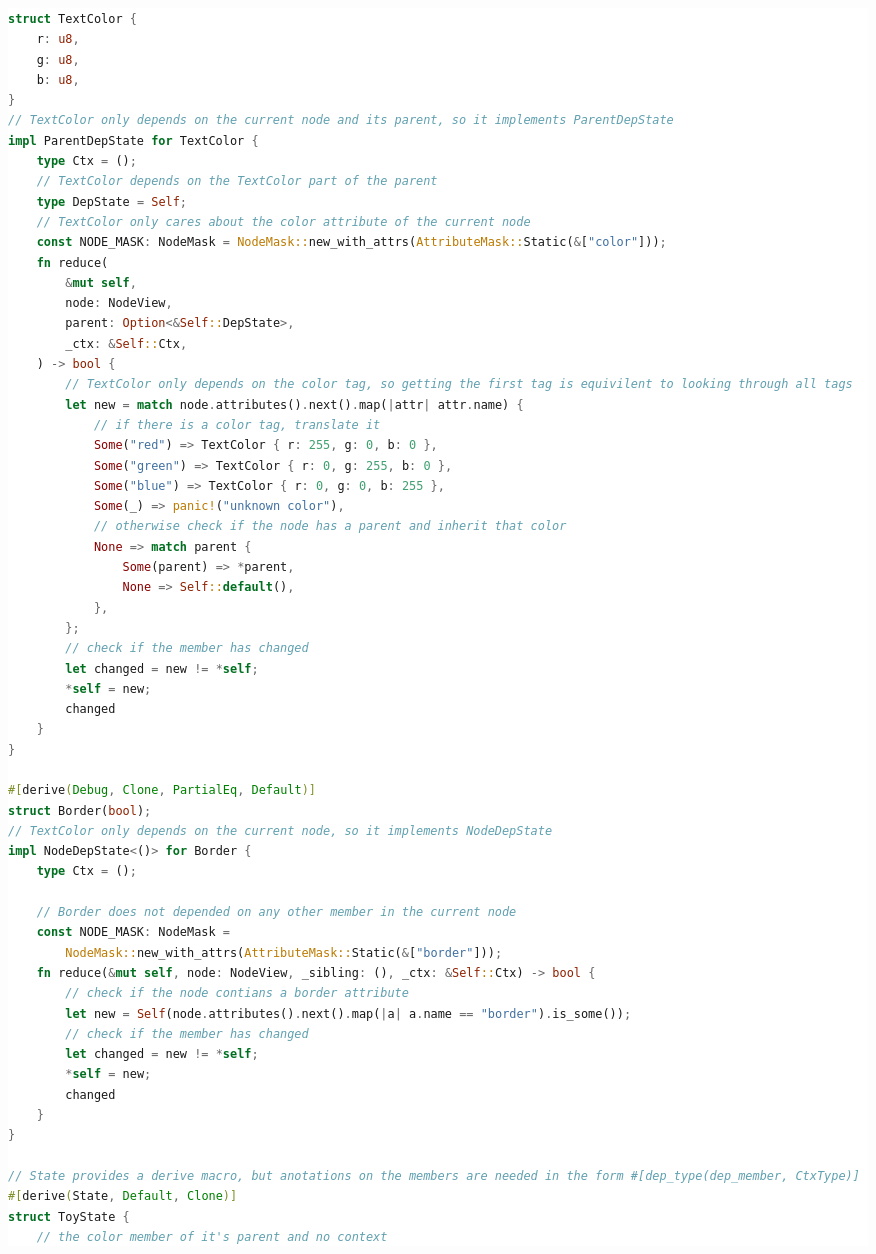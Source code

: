 ```rust
struct TextColor {
    r: u8,
    g: u8,
    b: u8,
}
// TextColor only depends on the current node and its parent, so it implements ParentDepState
impl ParentDepState for TextColor {
    type Ctx = ();
    // TextColor depends on the TextColor part of the parent
    type DepState = Self;
    // TextColor only cares about the color attribute of the current node
    const NODE_MASK: NodeMask = NodeMask::new_with_attrs(AttributeMask::Static(&["color"]));
    fn reduce(
        &mut self,
        node: NodeView,
        parent: Option<&Self::DepState>,
        _ctx: &Self::Ctx,
    ) -> bool {
        // TextColor only depends on the color tag, so getting the first tag is equivilent to looking through all tags
        let new = match node.attributes().next().map(|attr| attr.name) {
            // if there is a color tag, translate it
            Some("red") => TextColor { r: 255, g: 0, b: 0 },
            Some("green") => TextColor { r: 0, g: 255, b: 0 },
            Some("blue") => TextColor { r: 0, g: 0, b: 255 },
            Some(_) => panic!("unknown color"),
            // otherwise check if the node has a parent and inherit that color
            None => match parent {
                Some(parent) => *parent,
                None => Self::default(),
            },
        };
        // check if the member has changed
        let changed = new != *self;
        *self = new;
        changed
    }
}

#[derive(Debug, Clone, PartialEq, Default)]
struct Border(bool);
// TextColor only depends on the current node, so it implements NodeDepState
impl NodeDepState<()> for Border {
    type Ctx = ();
   
    // Border does not depended on any other member in the current node
    const NODE_MASK: NodeMask =
        NodeMask::new_with_attrs(AttributeMask::Static(&["border"]));
    fn reduce(&mut self, node: NodeView, _sibling: (), _ctx: &Self::Ctx) -> bool {
        // check if the node contians a border attribute
        let new = Self(node.attributes().next().map(|a| a.name == "border").is_some());
        // check if the member has changed
        let changed = new != *self;
        *self = new;
        changed
    }
}

// State provides a derive macro, but anotations on the members are needed in the form #[dep_type(dep_member, CtxType)]
#[derive(State, Default, Clone)]
struct ToyState {
    // the color member of it's parent and no context
```

[//]: # "%% mermaid flow chart"
[//]: # "flowchart TB"
[//]: # "    subgraph context"
[//]: # "        text_width(text width)"
[//]: # "    end"
[//]: # "    subgraph state"
[//]: # "        direction TB"
[//]: # "        subgraph div state"
[//]: # "            direction TB"
[//]: # "            state1(state)-->color1(color)"
[//]: # "            state1-->border1(border)"
[//]: # "            text_width-.->layout_width1(layout width)"
[//]: # "            linkStyle 2 stroke:#ff5500,stroke-width:4px;"
[//]: # "            state1-->layout_width1"
[//]: # "        end"
[//]: # "        subgraph p state"
[//]: # "            direction TB"
[//]: # "            state2(state)-->color2(color)"
[//]: # "            color1-.->color2"
[//]: # "            linkStyle 5 stroke:#0000ff,stroke-width:4px;"
[//]: # "            state2-->border2(border)"
[//]: # "            text_width-.->layout_width2(layout width)"
[//]: # "            linkStyle 7 stroke:#ff5500,stroke-width:4px;"
[//]: # "            state2-->layout_width2"
[//]: # "            layout_width2-.->layout_width1"
[//]: # "            linkStyle 9 stroke:#00aa00,stroke-width:4px;"
[//]: # "        end"
[//]: # "        subgraph hello world state"
[//]: # "            direction TB"
[//]: # "            state3(state)-->border3(border)"
[//]: # "            state3-->color3(color)"
[//]: # "            color2-.->color3"
[//]: # "            linkStyle 12 stroke:#0000ff,stroke-width:4px;"
[//]: # "            text_width-.->layout_width3(layout width)"
[//]: # "            linkStyle 13 stroke:#ff5500,stroke-width:4px;"
[//]: # "            state3-->layout_width3"
[//]: # "            layout_width3-.->layout_width2"
[//]: # "            linkStyle 15 stroke:#00aa00,stroke-width:4px;"
[//]: # "        end"
[//]: # "    end"
